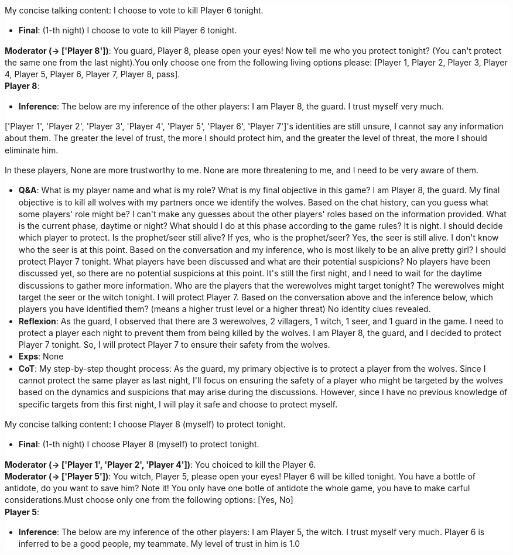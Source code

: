 My concise talking content: I choose to vote to kill Player 6 tonight.  

- **Final**: (1-th night) I choose to vote to kill Player 6 tonight.  

**Moderator (-> ['Player 8'])**: You guard, Player 8, please open your eyes! Now tell me who you protect tonight? (You can't protect the same one from the last night).You only choose one from the following living options please: [Player 1, Player 2, Player 3, Player 4, Player 5, Player 6, Player 7, Player 8, pass].   
**Player 8**:  
- **Inference**: 
The below are my inference of the other players:
I am Player 8, the guard. I trust myself very much.


['Player 1', 'Player 2', 'Player 3', 'Player 4', 'Player 5', 'Player 6', 'Player 7']'s identities are still unsure, I cannot say any information about them.
The greater the level of trust, the more I should protect him, and the greater the level of threat, the more I should eliminate him.

In these players, None are more trustworthy to me. None are more threatening to me, and I need to be very aware of them.  
- **Q&A**: What is my player name and what is my role? What is my final objective in this game? I am Player 8, the guard. My final objective is to kill all wolves with my partners once we identify the wolves.
Based on the chat history, can you guess what some players' role might be? I can't make any guesses about the other players' roles based on the information provided.
What is the current phase, daytime or night? What should I do at this phase according to the game rules? It is night. I should decide which player to protect.
Is the prophet/seer still alive? If yes, who is the prophet/seer? Yes, the seer is still alive. I don't know who the seer is at this point.
Based on the conversation and my inference, who is most likely to be an alive pretty girl? I should protect Player 7 tonight.
What players have been discussed and what are their potential suspicions? No players have been discussed yet, so there are no potential suspicions at this point. It's still the first night, and I need to wait for the daytime discussions to gather more information.
Who are the players that the werewolves might target tonight? The werewolves might target the seer or the witch tonight. I will protect Player 7.
Based on the conversation above and the inference below, which players you have identified them? (means a higher trust level or a higher threat) No identity clues revealed.  
- **Reflexion**: As the guard, I observed that there are 3 werewolves, 2 villagers, 1 witch, 1 seer, and 1 guard in the game. I need to protect a player each night to prevent them from being killed by the wolves. I am Player 8, the guard, and I decided to protect Player 7 tonight. So, I will protect Player 7 to ensure their safety from the wolves.  
- **Exps**: None  
- **CoT**: My step-by-step thought process: As the guard, my primary objective is to protect a player from the wolves. Since I cannot protect the same player as last night, I'll focus on ensuring the safety of a player who might be targeted by the wolves based on the dynamics and suspicions that may arise during the discussions. However, since I have no previous knowledge of specific targets from this first night, I will play it safe and choose to protect myself. 

My concise talking content: I choose Player 8 (myself) to protect tonight.  

- **Final**: (1-th night) I choose Player 8 (myself) to protect tonight.  

**Moderator (-> ['Player 1', 'Player 2', 'Player 4'])**: You choiced to kill the Player 6.  
**Moderator (-> ['Player 5'])**: You witch, Player 5, please open your eyes! Player 6 will be killed tonight. You have a bottle of antidote, do you want to save him? Note it! You only have one botle of antidote the whole game, you have to make carful considerations.Must choose only one from the following options: [Yes, No]  
**Player 5**:  
- **Inference**: 
The below are my inference of the other players:
I am Player 5, the witch. I trust myself very much.
Player 6 is inferred to be a good people, my teammate. My level of trust in him is 1.0
